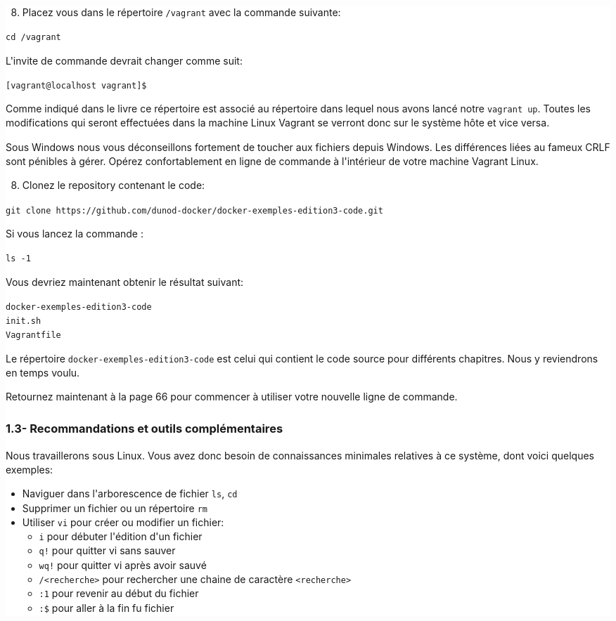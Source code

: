 8. Placez vous dans le répertoire ```/vagrant``` avec la commande suivante:

```
cd /vagrant
```

L'invite de commande devrait changer comme suit:

```
[vagrant@localhost vagrant]$
```

Comme indiqué dans le livre ce répertoire est associé au répertoire dans lequel nous avons lancé notre ```vagrant up```. Toutes les modifications qui seront effectuées dans la machine Linux Vagrant se verront donc sur le système hôte et vice versa.

Sous Windows nous vous déconseillons fortement de toucher aux fichiers depuis Windows. Les différences liées au fameux CRLF sont pénibles à gérer. Opérez confortablement en ligne de commande à l'intérieur de votre machine Vagrant Linux.

8. Clonez le repository contenant le code:

```
git clone https://github.com/dunod-docker/docker-exemples-edition3-code.git
```

Si vous lancez la commande :
```
ls -1
```

Vous devriez maintenant obtenir le résultat suivant:
```
docker-exemples-edition3-code
init.sh
Vagrantfile
```

Le répertoire ```docker-exemples-edition3-code``` est celui qui contient le code source pour différents chapitres.
Nous y reviendrons en temps voulu.

Retournez maintenant à la page 66 pour commencer à utiliser votre nouvelle ligne de commande.

### 1.3- Recommandations et outils complémentaires

Nous travaillerons sous Linux.
Vous avez donc besoin de connaissances minimales relatives à ce système, dont voici quelques exemples:
* Naviguer dans l'arborescence de fichier ```ls```, ```cd```
* Supprimer un fichier ou un répertoire ```rm```
* Utiliser ```vi``` pour créer ou modifier un fichier:
    * ```i``` pour débuter l'édition d'un fichier
    * ```q!``` pour quitter vi sans sauver
    * ```wq!``` pour quitter vi après avoir sauvé
    * ```/<recherche>``` pour rechercher une chaine de caractère ```<recherche>```
    * ```:1``` pour revenir au début du fichier
    * ```:$``` pour aller à la fin fu fichier
